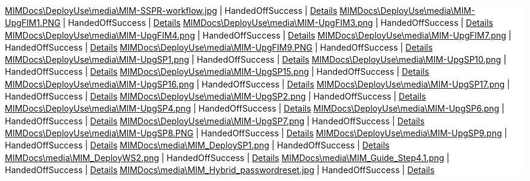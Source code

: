  [MIMDocs\DeployUse\media\MIM-SSPR-workflow.jpg](https://github.com/Microsoft/MIMDocs-pr/blob/00d53f5d2d0cf5766279b4a19047f30398f421f9/MIMDocs/DeployUse/media/MIM-SSPR-workflow.jpg) | HandedOffSuccess | [Details](#88a42605d95ab1540935a549885dcea0237547bc48)
 [MIMDocs\DeployUse\media\MIM-UpgFIM1.PNG](https://github.com/Microsoft/MIMDocs-pr/blob/00d53f5d2d0cf5766279b4a19047f30398f421f9/MIMDocs/DeployUse/media/MIM-UpgFIM1.PNG) | HandedOffSuccess | [Details](#7a0dcd58442a2d039d0173992124e04205475e6849)
 [MIMDocs\DeployUse\media\MIM-UpgFIM3.png](https://github.com/Microsoft/MIMDocs-pr/blob/d4d2db865e780c1dadfc300dd8e54eb3a6a65810/MIMDocs/DeployUse/media/MIM-UpgFIM3.png) | HandedOffSuccess | [Details](#604aa21115c1fc97046b7db7788d5e2b2a397f9550)
 [MIMDocs\DeployUse\media\MIM-UpgFIM4.png](https://github.com/Microsoft/MIMDocs-pr/blob/d4d2db865e780c1dadfc300dd8e54eb3a6a65810/MIMDocs/DeployUse/media/MIM-UpgFIM4.png) | HandedOffSuccess | [Details](#118d113aaea7645d7b4e43492ea26776ef750d1851)
 [MIMDocs\DeployUse\media\MIM-UpgFIM7.png](https://github.com/Microsoft/MIMDocs-pr/blob/00d53f5d2d0cf5766279b4a19047f30398f421f9/MIMDocs/DeployUse/media/MIM-UpgFIM7.png) | HandedOffSuccess | [Details](#90669e138cdb9e8bd3f650e9d7eb28d87d8a6abf52)
 [MIMDocs\DeployUse\media\MIM-UpgFIM9.PNG](https://github.com/Microsoft/MIMDocs-pr/blob/00d53f5d2d0cf5766279b4a19047f30398f421f9/MIMDocs/DeployUse/media/MIM-UpgFIM9.PNG) | HandedOffSuccess | [Details](#dc2e89455a4ff0d4c93bb8f51372b324408547eb53)
 [MIMDocs\DeployUse\media\MIM-UpgSP1.png](https://github.com/Microsoft/MIMDocs-pr/blob/00d53f5d2d0cf5766279b4a19047f30398f421f9/MIMDocs/DeployUse/media/MIM-UpgSP1.png) | HandedOffSuccess | [Details](#e2495f3a3af2ca7b105187bca71dfeb665cc613554)
 [MIMDocs\DeployUse\media\MIM-UpgSP10.png](https://github.com/Microsoft/MIMDocs-pr/blob/00d53f5d2d0cf5766279b4a19047f30398f421f9/MIMDocs/DeployUse/media/MIM-UpgSP10.png) | HandedOffSuccess | [Details](#b1783547058b69272ea97171d8f75f7b95668d5555)
 [MIMDocs\DeployUse\media\MIM-UpgSP15.png](https://github.com/Microsoft/MIMDocs-pr/blob/d4d2db865e780c1dadfc300dd8e54eb3a6a65810/MIMDocs/DeployUse/media/MIM-UpgSP15.png) | HandedOffSuccess | [Details](#8752c0063eb59f3849d5c8c2834f736b7bdbdf4c56)
 [MIMDocs\DeployUse\media\MIM-UpgSP16.png](https://github.com/Microsoft/MIMDocs-pr/blob/d4d2db865e780c1dadfc300dd8e54eb3a6a65810/MIMDocs/DeployUse/media/MIM-UpgSP16.png) | HandedOffSuccess | [Details](#8752c0063eb59f3849d5c8c2834f736b7bdbdf4c57)
 [MIMDocs\DeployUse\media\MIM-UpgSP17.png](https://github.com/Microsoft/MIMDocs-pr/blob/d4d2db865e780c1dadfc300dd8e54eb3a6a65810/MIMDocs/DeployUse/media/MIM-UpgSP17.png) | HandedOffSuccess | [Details](#5de3abcdc01ccfbf2cec14641636a1a487cef40d58)
 [MIMDocs\DeployUse\media\MIM-UpgSP2.png](https://github.com/Microsoft/MIMDocs-pr/blob/00d53f5d2d0cf5766279b4a19047f30398f421f9/MIMDocs/DeployUse/media/MIM-UpgSP2.png) | HandedOffSuccess | [Details](#5209ec61770fd5fbf32f21df0f46081d58d5c67e59)
 [MIMDocs\DeployUse\media\MIM-UpgSP4.png](https://github.com/Microsoft/MIMDocs-pr/blob/00d53f5d2d0cf5766279b4a19047f30398f421f9/MIMDocs/DeployUse/media/MIM-UpgSP4.png) | HandedOffSuccess | [Details](#e76ee275db2754bc2bef6b739b7a735a10d89fe060)
 [MIMDocs\DeployUse\media\MIM-UpgSP6.png](https://github.com/Microsoft/MIMDocs-pr/blob/d4d2db865e780c1dadfc300dd8e54eb3a6a65810/MIMDocs/DeployUse/media/MIM-UpgSP6.png) | HandedOffSuccess | [Details](#5902b5dd9caf9a4505f491bdfd371054709d613561)
 [MIMDocs\DeployUse\media\MIM-UpgSP7.png](https://github.com/Microsoft/MIMDocs-pr/blob/bc92efa83b27bec8d7ce9d0d22d61a8bb781f449/MIMDocs/DeployUse/media/MIM-UpgSP7.png) | HandedOffSuccess | [Details](#1f1a18f843216bed4052f09815b6b75fd759cbb962)
 [MIMDocs\DeployUse\media\MIM-UpgSP8.PNG](https://github.com/Microsoft/MIMDocs-pr/blob/00d53f5d2d0cf5766279b4a19047f30398f421f9/MIMDocs/DeployUse/media/MIM-UpgSP8.PNG) | HandedOffSuccess | [Details](#a0c86274e483e6f9a8ffd55b1884e70cee24560d63)
 [MIMDocs\DeployUse\media\MIM-UpgSP9.png](https://github.com/Microsoft/MIMDocs-pr/blob/d4d2db865e780c1dadfc300dd8e54eb3a6a65810/MIMDocs/DeployUse/media/MIM-UpgSP9.png) | HandedOffSuccess | [Details](#86552c75a719abf0e4adbe967a98d3a5cf3167c164)
 [MIMDocs\media\MIM_DeploySP1.png](https://github.com/Microsoft/MIMDocs-pr/blob/d4d2db865e780c1dadfc300dd8e54eb3a6a65810/MIMDocs/media/MIM_DeploySP1.png) | HandedOffSuccess | [Details](#15fff62827350f7c645f5f6a3e027caa8d471a8c99)
 [MIMDocs\media\MIM_DeployWS2.png](https://github.com/Microsoft/MIMDocs-pr/blob/d4d2db865e780c1dadfc300dd8e54eb3a6a65810/MIMDocs/media/MIM_DeployWS2.png) | HandedOffSuccess | [Details](#faa4f7f1b6a3337d8dede5d3aff03a218eaa5376102)
 [MIMDocs\media\MIM_Guide_Step4.1.png](https://github.com/Microsoft/MIMDocs-pr/blob/d4d2db865e780c1dadfc300dd8e54eb3a6a65810/MIMDocs/media/MIM_Guide_Step4.1.png) | HandedOffSuccess | [Details](#e76ee275db2754bc2bef6b739b7a735a10d89fe0111)
 [MIMDocs\media\MIM_Hybrid_passwordreset.jpg](https://github.com/Microsoft/MIMDocs-pr/blob/d4d2db865e780c1dadfc300dd8e54eb3a6a65810/MIMDocs/media/MIM_Hybrid_passwordreset.jpg) | HandedOffSuccess | [Details](#f21f8cd1fd0c882b8768f543e10487140c67dc1c120)